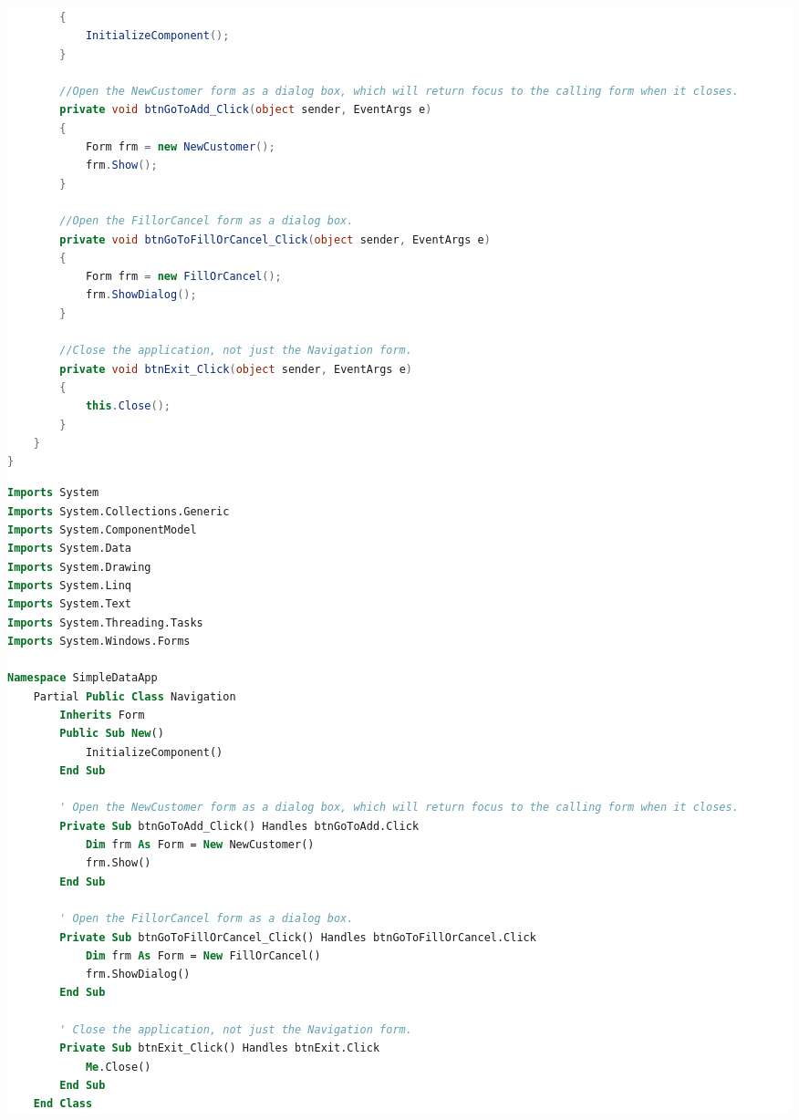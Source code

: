 ```csharp
        {
            InitializeComponent();
        }

        //Open the NewCustomer form as a dialog box, which will return focus to the calling form when it closes.
        private void btnGoToAdd_Click(object sender, EventArgs e)
        {
            Form frm = new NewCustomer();
            frm.Show();
        }

        //Open the FillorCancel form as a dialog box.
        private void btnGoToFillOrCancel_Click(object sender, EventArgs e)
        {
            Form frm = new FillOrCancel();
            frm.ShowDialog();
        }

        //Close the application, not just the Navigation form.
        private void btnExit_Click(object sender, EventArgs e)
        {
            this.Close();
        }
    }
}
```

```vb
Imports System
Imports System.Collections.Generic
Imports System.ComponentModel
Imports System.Data
Imports System.Drawing
Imports System.Linq
Imports System.Text
Imports System.Threading.Tasks
Imports System.Windows.Forms

Namespace SimpleDataApp
    Partial Public Class Navigation
        Inherits Form
        Public Sub New()
            InitializeComponent()
        End Sub

        ' Open the NewCustomer form as a dialog box, which will return focus to the calling form when it closes.
        Private Sub btnGoToAdd_Click() Handles btnGoToAdd.Click
            Dim frm As Form = New NewCustomer()
            frm.Show()
        End Sub

        ' Open the FillorCancel form as a dialog box.
        Private Sub btnGoToFillOrCancel_Click() Handles btnGoToFillOrCancel.Click
            Dim frm As Form = New FillOrCancel()
            frm.ShowDialog()
        End Sub

        ' Close the application, not just the Navigation form.
        Private Sub btnExit_Click() Handles btnExit.Click
            Me.Close()
        End Sub
    End Class
```